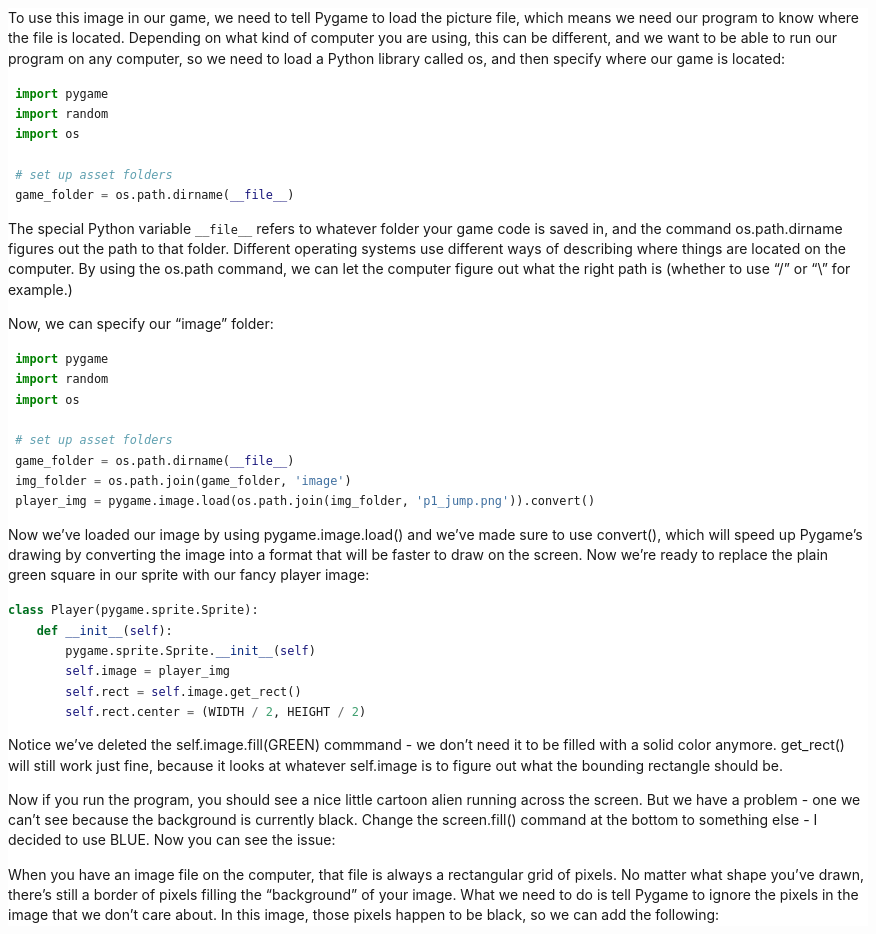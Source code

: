 To use this image in our game, we need to tell Pygame to load the picture file, which means we need our program to know where the file is located. Depending on what kind of computer you are using, this can be different, and we want to be able to run our program on any computer, so we need to load a Python library called os, and then specify where our game is located:

```python
 import pygame
 import random
 import os

 # set up asset folders
 game_folder = os.path.dirname(__file__)
 ```

The special Python variable ```__file__``` refers to whatever folder your game code is saved in, and the command os.path.dirname figures out the path to that folder.
Different operating systems use different ways of describing where things are located on the computer. By using the os.path command, we can let the computer figure out what the right path is (whether to use “/” or “\” for example.)

Now, we can specify our “image” folder:

```python
 import pygame
 import random
 import os

 # set up asset folders
 game_folder = os.path.dirname(__file__)
 img_folder = os.path.join(game_folder, 'image')
 player_img = pygame.image.load(os.path.join(img_folder, 'p1_jump.png')).convert()
```

Now we’ve loaded our image by using pygame.image.load() and we’ve made sure to use convert(), which will speed up Pygame’s drawing by converting the image into a format that will be faster to draw on the screen. Now we’re ready to replace the plain green square in our sprite with our fancy player image:

```python
class Player(pygame.sprite.Sprite):
    def __init__(self):
        pygame.sprite.Sprite.__init__(self)
        self.image = player_img
        self.rect = self.image.get_rect()
        self.rect.center = (WIDTH / 2, HEIGHT / 2)
```

Notice we’ve deleted the self.image.fill(GREEN) commmand - we don’t need it to be filled with a solid color anymore. get_rect() will still work just fine, because it looks at whatever self.image is to figure out what the bounding rectangle should be.  

Now if you run the program, you should see a nice little cartoon alien running across the screen. But we have a problem - one we can’t see because the background is currently black. Change the screen.fill() command at the bottom to something else - I decided to use BLUE. Now you can see the issue:

When you have an image file on the computer, that file is always a rectangular grid of pixels. No matter what shape you’ve drawn, there’s still a border of pixels filling the “background” of your image. What we need to do is tell Pygame to ignore the pixels in the image that we don’t care about. In this image, those pixels happen to be black, so we can add the following:
